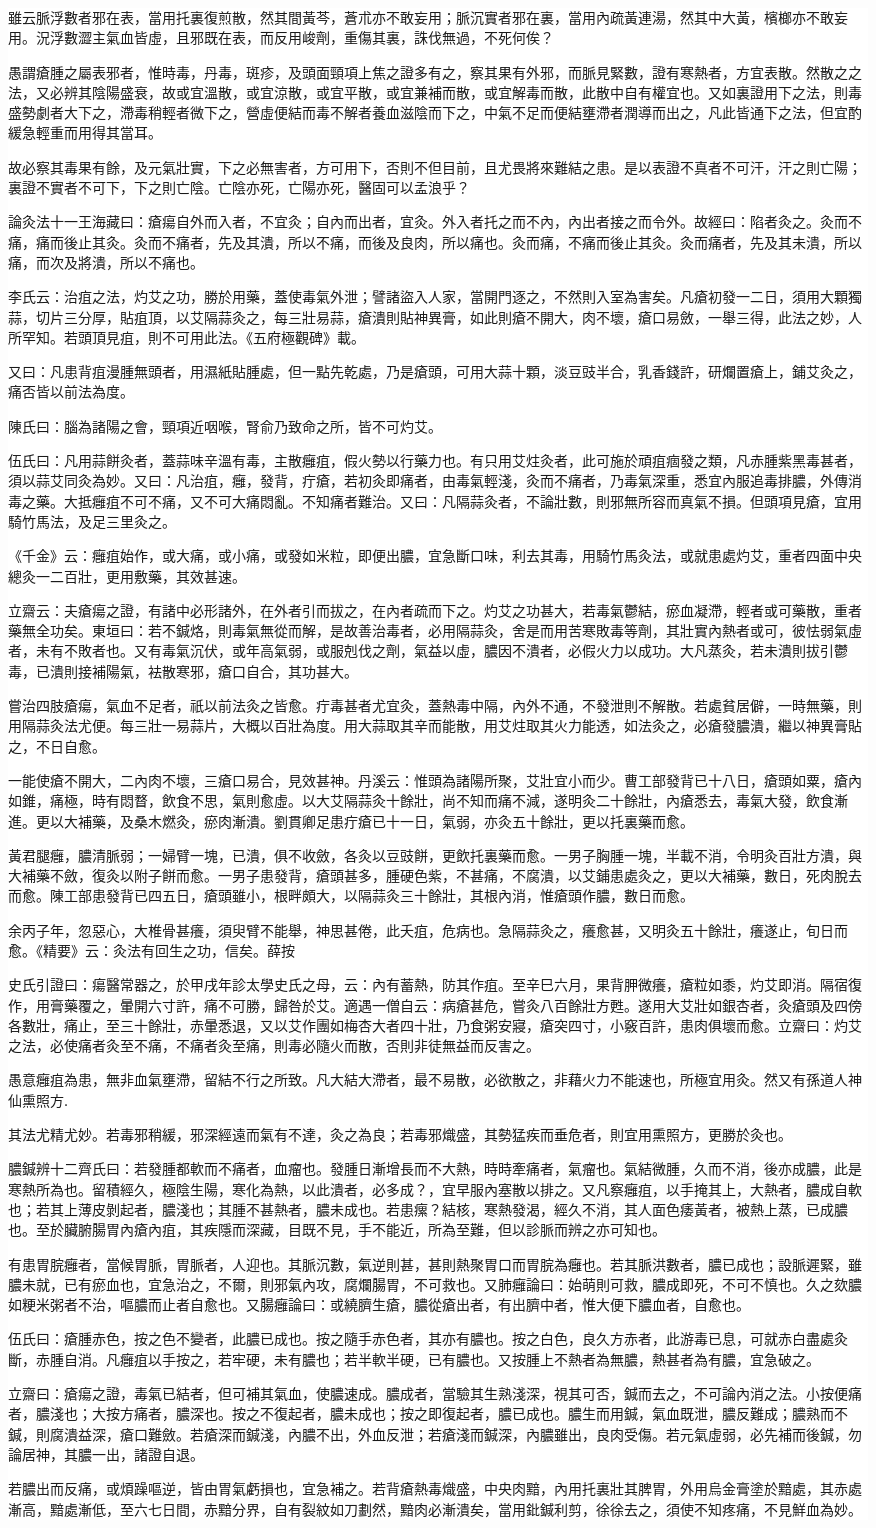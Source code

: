 雖云脈浮數者邪在表，當用托裏復煎散，然其間黃芩，蒼朮亦不敢妄用；脈沉實者邪在裏，當用內疏黃連湯，然其中大黃，檳榔亦不敢妄用。況浮數澀主氣血皆虛，且邪既在表，而反用峻劑，重傷其裏，誅伐無過，不死何俟？

愚謂瘡腫之屬表邪者，惟時毒，丹毒，斑疹，及頭面頸項上焦之證多有之，察其果有外邪，而脈見緊數，證有寒熱者，方宜表散。然散之之法，又必辨其陰陽盛衰，故或宜溫散，或宜涼散，或宜平散，或宜兼補而散，或宜解毒而散，此散中自有權宜也。又如裏證用下之法，則毒盛勢劇者大下之，滯毒稍輕者微下之，營虛便結而毒不解者養血滋陰而下之，中氣不足而便結壅滯者潤導而出之，凡此皆通下之法，但宜酌緩急輕重而用得其當耳。

故必察其毒果有餘，及元氣壯實，下之必無害者，方可用下，否則不但目前，且尤畏將來難結之患。是以表證不真者不可汗，汗之則亡陽；裏證不實者不可下，下之則亡陰。亡陰亦死，亡陽亦死，醫固可以孟浪乎？

論灸法十一王海藏曰：瘡瘍自外而入者，不宜灸；自內而出者，宜灸。外入者托之而不內，內出者接之而令外。故經曰：陷者灸之。灸而不痛，痛而後止其灸。灸而不痛者，先及其潰，所以不痛，而後及良肉，所以痛也。灸而痛，不痛而後止其灸。灸而痛者，先及其未潰，所以痛，而次及將潰，所以不痛也。

李氏云：治疽之法，灼艾之功，勝於用藥，蓋使毒氣外泄；譬諸盜入人家，當開門逐之，不然則入室為害矣。凡瘡初發一二日，須用大顆獨蒜，切片三分厚，貼疽頂，以艾隔蒜灸之，每三壯易蒜，瘡潰則貼神異膏，如此則瘡不開大，肉不壞，瘡口易斂，一舉三得，此法之妙，人所罕知。若頭頂見疽，則不可用此法。《五府極觀碑》載。

又曰：凡患背疽漫腫無頭者，用濕紙貼腫處，但一點先乾處，乃是瘡頭，可用大蒜十顆，淡豆豉半合，乳香錢許，研爛置瘡上，鋪艾灸之，痛否皆以前法為度。

陳氏曰：腦為諸陽之會，頸項近咽喉，腎俞乃致命之所，皆不可灼艾。

伍氏曰：凡用蒜餅灸者，蓋蒜味辛溫有毒，主散癰疽，假火勢以行藥力也。有只用艾炷灸者，此可施於頑疽痼發之類，凡赤腫紫黑毒甚者，須以蒜艾同灸為妙。又曰：凡治疽，癰，發背，疔瘡，若初灸即痛者，由毒氣輕淺，灸而不痛者，乃毒氣深重，悉宜內服追毒排膿，外傳消毒之藥。大抵癰疽不可不痛，又不可大痛悶亂。不知痛者難治。又曰：凡隔蒜灸者，不論壯數，則邪無所容而真氣不損。但頭項見瘡，宜用騎竹馬法，及足三里灸之。

《千金》云：癰疽始作，或大痛，或小痛，或發如米粒，即便出膿，宜急斷口味，利去其毒，用騎竹馬灸法，或就患處灼艾，重者四面中央總灸一二百壯，更用敷藥，其效甚速。

立齋云：夫瘡瘍之證，有諸中必形諸外，在外者引而拔之，在內者疏而下之。灼艾之功甚大，若毒氣鬱結，瘀血凝滯，輕者或可藥散，重者藥無全功矣。東垣曰：若不鍼烙，則毒氣無從而解，是故善治毒者，必用隔蒜灸，舍是而用苦寒敗毒等劑，其壯實內熱者或可，彼怯弱氣虛者，未有不敗者也。又有毒氣沉伏，或年高氣弱，或服剋伐之劑，氣益以虛，膿因不潰者，必假火力以成功。大凡蒸灸，若未潰則拔引鬱毒，已潰則接補陽氣，袪散寒邪，瘡口自合，其功甚大。

嘗治四肢瘡瘍，氣血不足者，祇以前法灸之皆愈。疔毒甚者尤宜灸，蓋熱毒中隔，內外不通，不發泄則不解散。若處貧居僻，一時無藥，則用隔蒜灸法尤便。每三壯一易蒜片，大概以百壯為度。用大蒜取其辛而能散，用艾炷取其火力能透，如法灸之，必瘡發膿潰，繼以神異膏貼之，不日自愈。

一能使瘡不開大，二內肉不壞，三瘡口易合，見效甚神。丹溪云：惟頭為諸陽所聚，艾壯宜小而少。曹工部發背已十八日，瘡頭如粟，瘡內如錐，痛極，時有悶瞀，飲食不思，氣則愈虛。以大艾隔蒜灸十餘壯，尚不知而痛不減，遂明灸二十餘壯，內瘡悉去，毒氣大發，飲食漸進。更以大補藥，及桑木燃灸，瘀肉漸潰。劉貫卿足患疔瘡已十一日，氣弱，亦灸五十餘壯，更以托裏藥而愈。

黃君腿癰，膿清脈弱；一婦臂一塊，已潰，俱不收斂，各灸以豆豉餅，更飲托裏藥而愈。一男子胸腫一塊，半載不消，令明灸百壯方潰，與大補藥不斂，復灸以附子餅而愈。一男子患發背，瘡頭甚多，腫硬色紫，不甚痛，不腐潰，以艾鋪患處灸之，更以大補藥，數日，死肉脫去而愈。陳工部患發背已四五日，瘡頭雖小，根畔頗大，以隔蒜灸三十餘壯，其根內消，惟瘡頭作膿，數日而愈。

余丙子年，忽惡心，大椎骨甚癢，須臾臂不能舉，神思甚倦，此夭疽，危病也。急隔蒜灸之，癢愈甚，又明灸五十餘壯，癢遂止，旬日而愈。《精要》云：灸法有回生之功，信矣。薛按

史氏引證曰：瘍醫常器之，於甲戌年診太學史氏之母，云：內有蓄熱，防其作疽。至辛巳六月，果背胛微癢，瘡粒如黍，灼艾即消。隔宿復作，用膏藥覆之，暈開六寸許，痛不可勝，歸咎於艾。適遇一僧自云：病瘡甚危，嘗灸八百餘壯方甦。遂用大艾壯如銀杏者，灸瘡頭及四傍各數壯，痛止，至三十餘壯，赤暈悉退，又以艾作團如梅杏大者四十壯，乃食粥安寢，瘡突四寸，小竅百許，患肉俱壞而愈。立齋曰：灼艾之法，必使痛者灸至不痛，不痛者灸至痛，則毒必隨火而散，否則非徒無益而反害之。

愚意癰疽為患，無非血氣壅滯，留結不行之所致。凡大結大滯者，最不易散，必欲散之，非藉火力不能速也，所極宜用灸。然又有孫道人神仙熏照方.

其法尤精尤妙。若毒邪稍緩，邪深經遠而氣有不達，灸之為良；若毒邪熾盛，其勢猛疾而垂危者，則宜用熏照方，更勝於灸也。

膿鍼辨十二齊氏曰：若發腫都軟而不痛者，血瘤也。發腫日漸增長而不大熱，時時牽痛者，氣瘤也。氣結微腫，久而不消，後亦成膿，此是寒熱所為也。留積經久，極陰生陽，寒化為熱，以此潰者，必多成？，宜早服內塞散以排之。又凡察癰疽，以手掩其上，大熱者，膿成自軟也；若其上薄皮剝起者，膿淺也；其腫不甚熱者，膿未成也。若患瘰？結核，寒熱發渴，經久不消，其人面色痿黃者，被熱上蒸，已成膿也。至於臟腑腸胃內瘡內疽，其疾隱而深藏，目既不見，手不能近，所為至難，但以診脈而辨之亦可知也。

有患胃脘癰者，當候胃脈，胃脈者，人迎也。其脈沉數，氣逆則甚，甚則熱聚胃口而胃脘為癰也。若其脈洪數者，膿已成也；設脈遲緊，雖膿未就，已有瘀血也，宜急治之，不爾，則邪氣內攻，腐爛腸胃，不可救也。又肺癰論曰：始萌則可救，膿成即死，不可不慎也。久之欬膿如粳米粥者不治，嘔膿而止者自愈也。又腸癰論曰：或繞臍生瘡，膿從瘡出者，有出臍中者，惟大便下膿血者，自愈也。

伍氏曰：瘡腫赤色，按之色不變者，此膿已成也。按之隨手赤色者，其亦有膿也。按之白色，良久方赤者，此游毒已息，可就赤白盡處灸斷，赤腫自消。凡癰疽以手按之，若牢硬，未有膿也；若半軟半硬，已有膿也。又按腫上不熱者為無膿，熱甚者為有膿，宜急破之。

立齋曰：瘡瘍之證，毒氣已結者，但可補其氣血，使膿速成。膿成者，當驗其生熟淺深，視其可否，鍼而去之，不可論內消之法。小按便痛者，膿淺也；大按方痛者，膿深也。按之不復起者，膿未成也；按之即復起者，膿已成也。膿生而用鍼，氣血既泄，膿反難成；膿熟而不鍼，則腐潰益深，瘡口難斂。若瘡深而鍼淺，內膿不出，外血反泄；若瘡淺而鍼深，內膿雖出，良肉受傷。若元氣虛弱，必先補而後鍼，勿論居神，其膿一出，諸證自退。

若膿出而反痛，或煩躁嘔逆，皆由胃氣虧損也，宜急補之。若背瘡熱毒熾盛，中央肉黯，內用托裏壯其脾胃，外用烏金膏塗於黯處，其赤處漸高，黯處漸低，至六七日間，赤黯分界，自有裂紋如刀劃然，黯肉必漸潰矣，當用鈚鍼利剪，徐徐去之，須使不知疼痛，不見鮮血為妙。
